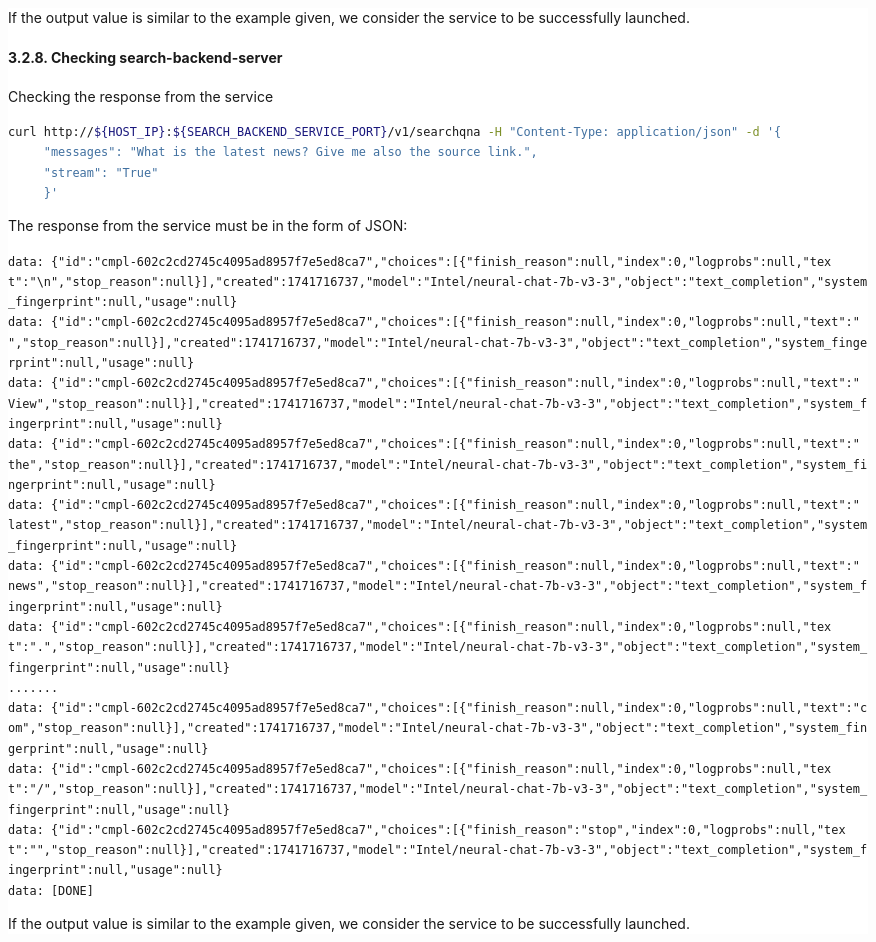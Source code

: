 If the output value is similar to the example given, we consider the service to be successfully launched.

#### 3.2.8. Checking search-backend-server

Сhecking the response from the service

```bash
curl http://${HOST_IP}:${SEARCH_BACKEND_SERVICE_PORT}/v1/searchqna -H "Content-Type: application/json" -d '{
     "messages": "What is the latest news? Give me also the source link.",
     "stream": "True"
     }'
```

The response from the service must be in the form of JSON:

```textmate
data: {"id":"cmpl-602c2cd2745c4095ad8957f7e5ed8ca7","choices":[{"finish_reason":null,"index":0,"logprobs":null,"text":"\n","stop_reason":null}],"created":1741716737,"model":"Intel/neural-chat-7b-v3-3","object":"text_completion","system_fingerprint":null,"usage":null}
data: {"id":"cmpl-602c2cd2745c4095ad8957f7e5ed8ca7","choices":[{"finish_reason":null,"index":0,"logprobs":null,"text":"   ","stop_reason":null}],"created":1741716737,"model":"Intel/neural-chat-7b-v3-3","object":"text_completion","system_fingerprint":null,"usage":null}
data: {"id":"cmpl-602c2cd2745c4095ad8957f7e5ed8ca7","choices":[{"finish_reason":null,"index":0,"logprobs":null,"text":" View","stop_reason":null}],"created":1741716737,"model":"Intel/neural-chat-7b-v3-3","object":"text_completion","system_fingerprint":null,"usage":null}
data: {"id":"cmpl-602c2cd2745c4095ad8957f7e5ed8ca7","choices":[{"finish_reason":null,"index":0,"logprobs":null,"text":" the","stop_reason":null}],"created":1741716737,"model":"Intel/neural-chat-7b-v3-3","object":"text_completion","system_fingerprint":null,"usage":null}
data: {"id":"cmpl-602c2cd2745c4095ad8957f7e5ed8ca7","choices":[{"finish_reason":null,"index":0,"logprobs":null,"text":" latest","stop_reason":null}],"created":1741716737,"model":"Intel/neural-chat-7b-v3-3","object":"text_completion","system_fingerprint":null,"usage":null}
data: {"id":"cmpl-602c2cd2745c4095ad8957f7e5ed8ca7","choices":[{"finish_reason":null,"index":0,"logprobs":null,"text":" news","stop_reason":null}],"created":1741716737,"model":"Intel/neural-chat-7b-v3-3","object":"text_completion","system_fingerprint":null,"usage":null}
data: {"id":"cmpl-602c2cd2745c4095ad8957f7e5ed8ca7","choices":[{"finish_reason":null,"index":0,"logprobs":null,"text":".","stop_reason":null}],"created":1741716737,"model":"Intel/neural-chat-7b-v3-3","object":"text_completion","system_fingerprint":null,"usage":null}
.......
data: {"id":"cmpl-602c2cd2745c4095ad8957f7e5ed8ca7","choices":[{"finish_reason":null,"index":0,"logprobs":null,"text":"com","stop_reason":null}],"created":1741716737,"model":"Intel/neural-chat-7b-v3-3","object":"text_completion","system_fingerprint":null,"usage":null}
data: {"id":"cmpl-602c2cd2745c4095ad8957f7e5ed8ca7","choices":[{"finish_reason":null,"index":0,"logprobs":null,"text":"/","stop_reason":null}],"created":1741716737,"model":"Intel/neural-chat-7b-v3-3","object":"text_completion","system_fingerprint":null,"usage":null}
data: {"id":"cmpl-602c2cd2745c4095ad8957f7e5ed8ca7","choices":[{"finish_reason":"stop","index":0,"logprobs":null,"text":"","stop_reason":null}],"created":1741716737,"model":"Intel/neural-chat-7b-v3-3","object":"text_completion","system_fingerprint":null,"usage":null}
data: [DONE]
```

If the output value is similar to the example given, we consider the service to be successfully launched.
